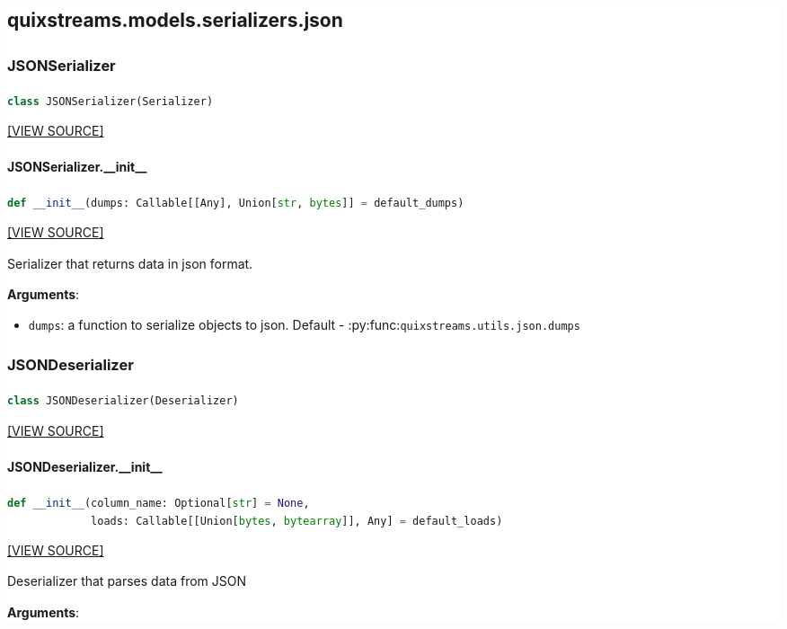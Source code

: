 <a id="quixstreams.models.serializers.json"></a>

## quixstreams.models.serializers.json

<a id="quixstreams.models.serializers.json.JSONSerializer"></a>

### JSONSerializer

```python
class JSONSerializer(Serializer)
```

[[VIEW SOURCE]](https://github.com/quixio/quix-streams/blob/3205c6006d4bc4d8f131f49684d5f0c2287df3fc/quixstreams/models/serializers/json.py#L13)

<a id="quixstreams.models.serializers.json.JSONSerializer.__init__"></a>

#### JSONSerializer.\_\_init\_\_

```python
def __init__(dumps: Callable[[Any], Union[str, bytes]] = default_dumps)
```

[[VIEW SOURCE]](https://github.com/quixio/quix-streams/blob/3205c6006d4bc4d8f131f49684d5f0c2287df3fc/quixstreams/models/serializers/json.py#L14)

Serializer that returns data in json format.

**Arguments**:

- `dumps`: a function to serialize objects to json.
Default - :py:func:`quixstreams.utils.json.dumps`

<a id="quixstreams.models.serializers.json.JSONDeserializer"></a>

### JSONDeserializer

```python
class JSONDeserializer(Deserializer)
```

[[VIEW SOURCE]](https://github.com/quixio/quix-streams/blob/3205c6006d4bc4d8f131f49684d5f0c2287df3fc/quixstreams/models/serializers/json.py#L35)

<a id="quixstreams.models.serializers.json.JSONDeserializer.__init__"></a>

#### JSONDeserializer.\_\_init\_\_

```python
def __init__(column_name: Optional[str] = None,
             loads: Callable[[Union[bytes, bytearray]], Any] = default_loads)
```

[[VIEW SOURCE]](https://github.com/quixio/quix-streams/blob/3205c6006d4bc4d8f131f49684d5f0c2287df3fc/quixstreams/models/serializers/json.py#L36)

Deserializer that parses data from JSON

**Arguments**:
